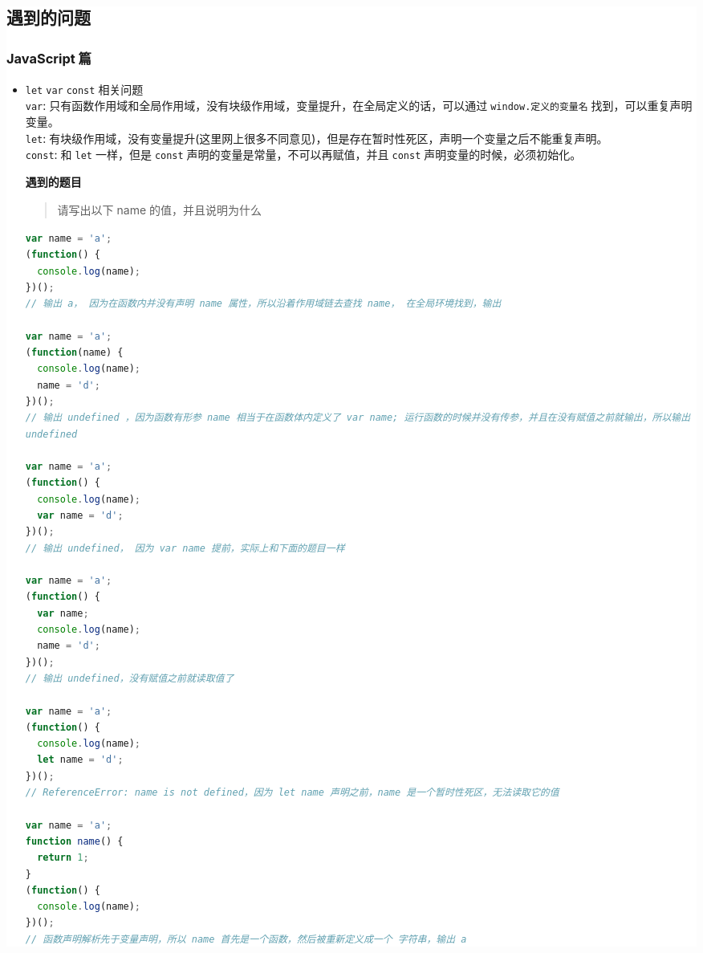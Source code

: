 ## 遇到的问题

### JavaScript 篇

- `let` `var` `const` 相关问题  
  `var`: 只有函数作用域和全局作用域，没有块级作用域，变量提升，在全局定义的话，可以通过 `window.定义的变量名` 找到，可以重复声明变量。  
  `let`: 有块级作用域，没有变量提升(这里网上很多不同意见)，但是存在暂时性死区，声明一个变量之后不能重复声明。  
  `const`: 和 `let` 一样，但是 `const` 声明的变量是常量，不可以再赋值，并且 `const` 声明变量的时候，必须初始化。

  **遇到的题目**

  > 请写出以下 name 的值，并且说明为什么

  ```js
  var name = 'a';
  (function() {
    console.log(name);
  })();
  // 输出 a， 因为在函数内并没有声明 name 属性，所以沿着作用域链去查找 name， 在全局环境找到，输出

  var name = 'a';
  (function(name) {
    console.log(name);
    name = 'd';
  })();
  // 输出 undefined ，因为函数有形参 name 相当于在函数体内定义了 var name; 运行函数的时候并没有传参，并且在没有赋值之前就输出，所以输出 undefined

  var name = 'a';
  (function() {
    console.log(name);
    var name = 'd';
  })();
  // 输出 undefined， 因为 var name 提前，实际上和下面的题目一样

  var name = 'a';
  (function() {
    var name;
    console.log(name);
    name = 'd';
  })();
  // 输出 undefined，没有赋值之前就读取值了

  var name = 'a';
  (function() {
    console.log(name);
    let name = 'd';
  })();
  // ReferenceError: name is not defined，因为 let name 声明之前，name 是一个暂时性死区，无法读取它的值

  var name = 'a';
  function name() {
    return 1;
  }
  (function() {
    console.log(name);
  })();
  // 函数声明解析先于变量声明，所以 name 首先是一个函数，然后被重新定义成一个 字符串，输出 a
  ```
